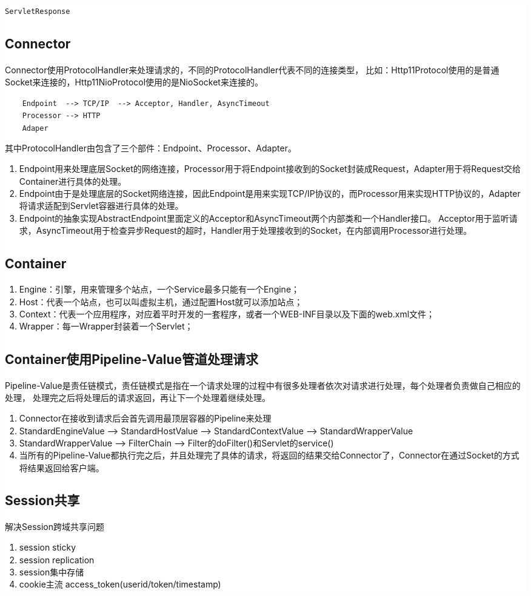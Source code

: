 ```
ServletResponse
```

## Connector

Connector使用ProtocolHandler来处理请求的，不同的ProtocolHandler代表不同的连接类型，
比如：Http11Protocol使用的是普通Socket来连接的，Http11NioProtocol使用的是NioSocket来连接的。

```
    Endpoint  --> TCP/IP  --> Acceptor, Handler, AsyncTimeout
    Processor --> HTTP
    Adaper
```

其中ProtocolHandler由包含了三个部件：Endpoint、Processor、Adapter。
1. Endpoint用来处理底层Socket的网络连接，Processor用于将Endpoint接收到的Socket封装成Request，Adapter用于将Request交给Container进行具体的处理。
2. Endpoint由于是处理底层的Socket网络连接，因此Endpoint是用来实现TCP/IP协议的，而Processor用来实现HTTP协议的，Adapter将请求适配到Servlet容器进行具体的处理。
3. Endpoint的抽象实现AbstractEndpoint里面定义的Acceptor和AsyncTimeout两个内部类和一个Handler接口。
Acceptor用于监听请求，AsyncTimeout用于检查异步Request的超时，Handler用于处理接收到的Socket，在内部调用Processor进行处理。

## Container

1. Engine：引擎，用来管理多个站点，一个Service最多只能有一个Engine； 
2. Host：代表一个站点，也可以叫虚拟主机，通过配置Host就可以添加站点； 
3. Context：代表一个应用程序，对应着平时开发的一套程序，或者一个WEB-INF目录以及下面的web.xml文件； 
4. Wrapper：每一Wrapper封装着一个Servlet；

## Container使用Pipeline-Value管道处理请求

Pipeline-Value是责任链模式，责任链模式是指在一个请求处理的过程中有很多处理者依次对请求进行处理，每个处理者负责做自己相应的处理，
处理完之后将处理后的请求返回，再让下一个处理着继续处理。

1. Connector在接收到请求后会首先调用最顶层容器的Pipeline来处理
2. StandardEngineValue --> StandardHostValue --> StandardContextValue --> StandardWrapperValue
3. StandardWrapperValue --> FilterChain --> Filter的doFilter()和Servlet的service()
4. 当所有的Pipeline-Value都执行完之后，并且处理完了具体的请求，将返回的结果交给Connector了，Connector在通过Socket的方式将结果返回给客户端。


## Session共享
解决Session跨域共享问题
1. session sticky
2. session replication
3. session集中存储
4. cookie主流 access_token(userid/token/timestamp)